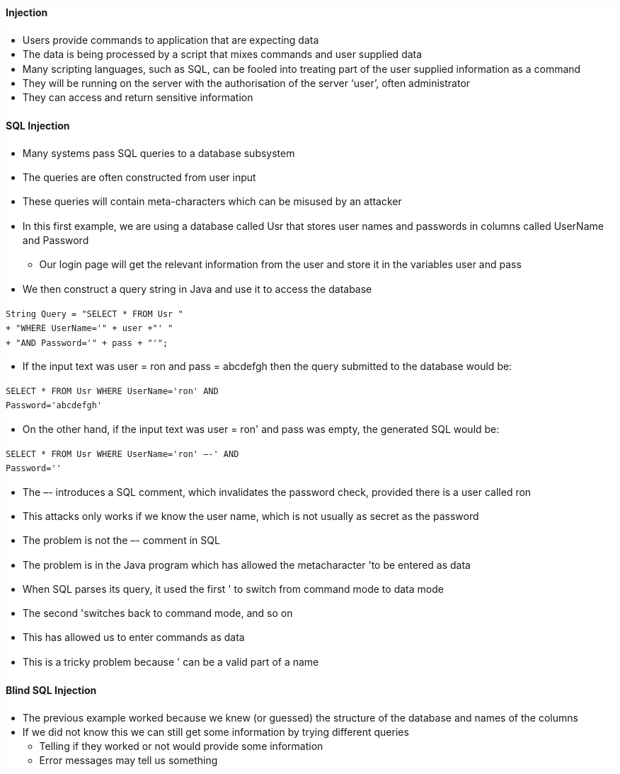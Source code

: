 #### Injection

* Users provide commands to application that are expecting data
* The data is being processed by a script that mixes commands and user supplied data
* Many scripting languages, such as SQL, can be fooled into treating part of the user supplied information as a command
* They will be running on the server with the authorisation of the server ‘user’, often administrator
* They can access and return sensitive information

#### SQL Injection

* Many systems pass SQL queries to a database subsystem
* The queries are often constructed from user input
* These queries will contain meta\-characters which can be misused by an attacker
* In this first example, we are using a database called Usr that stores user names and passwords in columns called UserName and Password
	* Our login page will get the relevant information from the user and store it in the variables user and pass

* We then construct a query string in Java and use it to access the database  
```
String Query = "SELECT * FROM Usr "
+ "WHERE UserName='" + user +"' "
+ "AND Password='" + pass + "'"; 
```  
* If the input text was user = ron and pass = abcdefgh then the query submitted to the database would be:  
```
SELECT * FROM Usr WHERE UserName='ron' AND 
Password='abcdefgh'
```  
* On the other hand, if the input text was user = ron' and pass was empty, the generated SQL would be:  
```
SELECT * FROM Usr WHERE UserName='ron' –-' AND 
Password=''
```  
* The –\- introduces a SQL comment, which invalidates the password check, provided there is a user called ron
* This attacks only works if we know the user name, which is not usually as secret as the password

* The problem is not the –\- comment in SQL
* The problem is in the Java program which has allowed the metacharacter 'to be entered as data
* When SQL parses its query, it used the first ' to switch from command mode to data mode
* The second 'switches back to command mode, and so on
* This has allowed us to enter commands as data
* This is a tricky problem because ' can be a valid part of a name

#### Blind SQL Injection

* The previous example worked because we knew \(or guessed\) the structure of the database and names of the columns
* If we did not know this we can still get some information by trying different queries
	* Telling if they worked or not would provide some information
	* Error messages may tell us something
